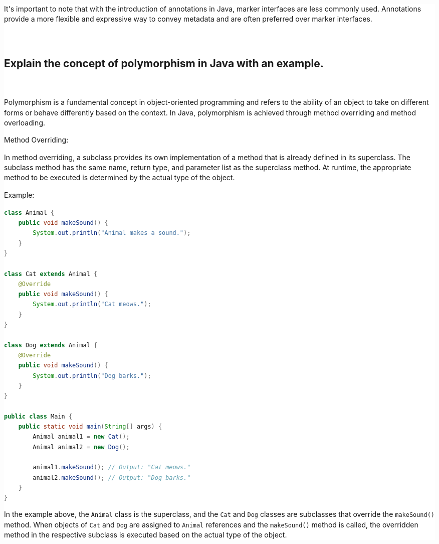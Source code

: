 It's important to note that with the introduction of annotations in Java, marker interfaces are less commonly used. Annotations provide a more flexible and expressive way to convey metadata and are often preferred over marker interfaces.

<br>

## Explain the concept of polymorphism in Java with an example.

<br>

Polymorphism is a fundamental concept in object-oriented programming and refers to the ability of an object to take on different forms or behave differently based on the context. In Java, polymorphism is achieved through method overriding and method overloading.

<p>Method Overriding:

In method overriding, a subclass provides its own implementation of a method that is already defined in its superclass. The subclass method has the same name, return type, and parameter list as the superclass method. At runtime, the appropriate method to be executed is determined by the actual type of the object.

</p>Example:

```java
class Animal {
    public void makeSound() {
        System.out.println("Animal makes a sound.");
    }
}

class Cat extends Animal {
    @Override
    public void makeSound() {
        System.out.println("Cat meows.");
    }
}

class Dog extends Animal {
    @Override
    public void makeSound() {
        System.out.println("Dog barks.");
    }
}

public class Main {
    public static void main(String[] args) {
        Animal animal1 = new Cat();
        Animal animal2 = new Dog();
        
        animal1.makeSound(); // Output: "Cat meows."
        animal2.makeSound(); // Output: "Dog barks."
    }
}

```
In the example above, the `Animal` class is the superclass, and the `Cat` and `Dog` classes are subclasses that override the `makeSound()` method. When objects of `Cat` and `Dog` are assigned to `Animal` references and the `makeSound()` method is called, the overridden method in the respective subclass is executed based on the actual type of the object.
